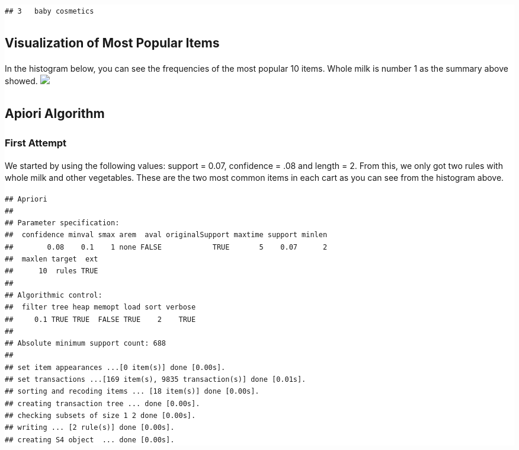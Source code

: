     ## 3   baby cosmetics

Visualization of Most Popular Items
-----------------------------------

In the histogram below, you can see the frequencies of the most popular
10 items. Whole milk is number 1 as the summary above showed.
![](STA-380-Exercises_files/figure-markdown_strict/6.4-1.png)

Apiori Algorithm
----------------

### First Attempt

We started by using the following values: support = 0.07, confidence =
.08 and length = 2. From this, we only got two rules with whole milk and
other vegetables. These are the two most common items in each cart as
you can see from the histogram above.

    ## Apriori
    ## 
    ## Parameter specification:
    ##  confidence minval smax arem  aval originalSupport maxtime support minlen
    ##        0.08    0.1    1 none FALSE            TRUE       5    0.07      2
    ##  maxlen target  ext
    ##      10  rules TRUE
    ## 
    ## Algorithmic control:
    ##  filter tree heap memopt load sort verbose
    ##     0.1 TRUE TRUE  FALSE TRUE    2    TRUE
    ## 
    ## Absolute minimum support count: 688 
    ## 
    ## set item appearances ...[0 item(s)] done [0.00s].
    ## set transactions ...[169 item(s), 9835 transaction(s)] done [0.01s].
    ## sorting and recoding items ... [18 item(s)] done [0.00s].
    ## creating transaction tree ... done [0.00s].
    ## checking subsets of size 1 2 done [0.00s].
    ## writing ... [2 rule(s)] done [0.00s].
    ## creating S4 object  ... done [0.00s].
